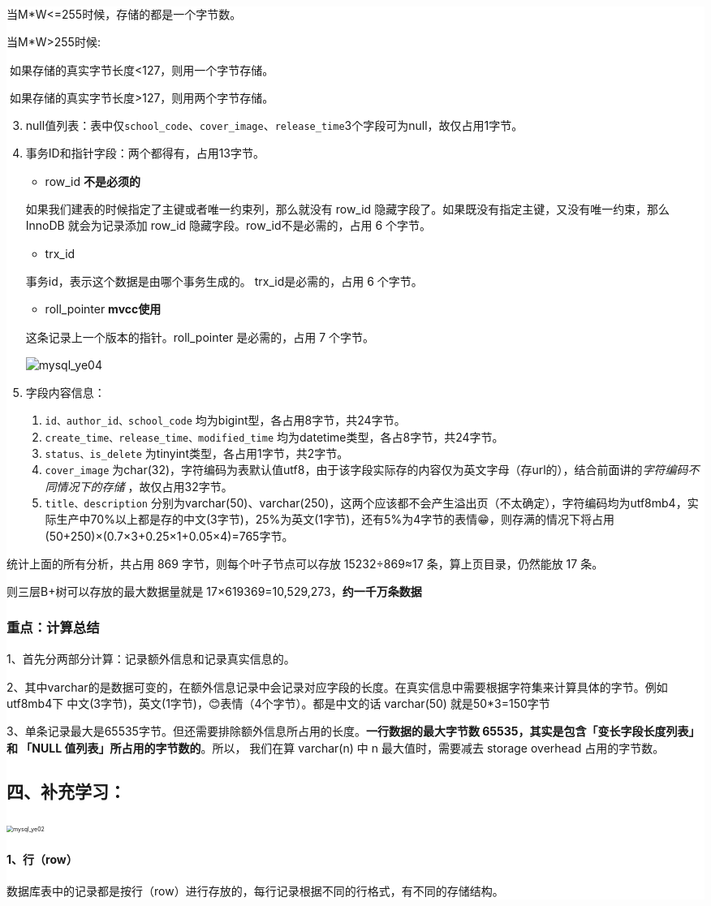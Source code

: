    当M*W<=255时候，存储的都是一个字节数。

   当M*W>255时候:

   ​	如果存储的真实字节长度<127，则用一个字节存储。

   ​	如果存储的真实字节长度>127，则用两个字节存储。

3. null值列表：表中仅`school_code`、`cover_image`、`release_time`3个字段可为null，故仅占用1字节。

4. 事务ID和指针字段：两个都得有，占用13字节。

   - row_id **不是必须的**

   如果我们建表的时候指定了主键或者唯一约束列，那么就没有 row_id 隐藏字段了。如果既没有指定主键，又没有唯一约束，那么 InnoDB 就会为记录添加 row_id 隐藏字段。row_id不是必需的，占用 6 个字节。

   - trx_id

   事务id，表示这个数据是由哪个事务生成的。 trx_id是必需的，占用 6 个字节。

   - roll_pointer **mvcc使用**

   这条记录上一个版本的指针。roll_pointer 是必需的，占用 7 个字节。

   ![mysql_ye04](https://raw.githubusercontent.com/xiangzaixiansheng/mysql_note/main/pic/mysql_ye04.png)

5. 字段内容信息：
   1. `id、author_id、school_code` 均为bigint型，各占用8字节，共24字节。
   2. `create_time、release_time、modified_time` 均为datetime类型，各占8字节，共24字节。
   3. `status、is_delete` 为tinyint类型，各占用1字节，共2字节。
   4. `cover_image` 为char(32)，字符编码为表默认值utf8，由于该字段实际存的内容仅为英文字母（存url的），结合前面讲的*字符编码不同情况下的存储* ，故仅占用32字节。
   5. `title、description` 分别为varchar(50)、varchar(250)，这两个应该都不会产生溢出页（不太确定），字符编码均为utf8mb4，实际生产中70%以上都是存的中文(3字节)，25%为英文(1字节)，还有5%为4字节的表情😁，则存满的情况下将占用 (50+250)×(0.7×3+0.25×1+0.05×4)=765字节。

统计上面的所有分析，共占用 869 字节，则每个叶子节点可以存放 15232÷869≈17 条，算上页目录，仍然能放 17 条。

则三层B+树可以存放的最大数据量就是 17×619369=10,529,273，**约一千万条数据**

### 重点：计算总结

1、首先分两部分计算：记录额外信息和记录真实信息的。

2、其中varchar的是数据可变的，在额外信息记录中会记录对应字段的长度。在真实信息中需要根据字符集来计算具体的字节。例如utf8mb4下 中文(3字节)，英文(1字节)，😊表情（4个字节）。都是中文的话 varchar(50) 就是50*3=150字节

3、单条记录最大是65535字节。但还需要排除额外信息所占用的长度。**一行数据的最大字节数 65535，其实是包含「变长字段长度列表」和 「NULL 值列表」所占用的字节数的**。所以， 我们在算 varchar(n) 中 n 最大值时，需要减去 storage overhead  占用的字节数。

## 四、补充学习：



<img src="https://raw.githubusercontent.com/xiangzaixiansheng/mysql_note/main/pic/mysql_ye02.png" alt="mysql_ye02" style="zoom: 50%;" />

#### 1、行（row）

数据库表中的记录都是按行（row）进行存放的，每行记录根据不同的行格式，有不同的存储结构。
